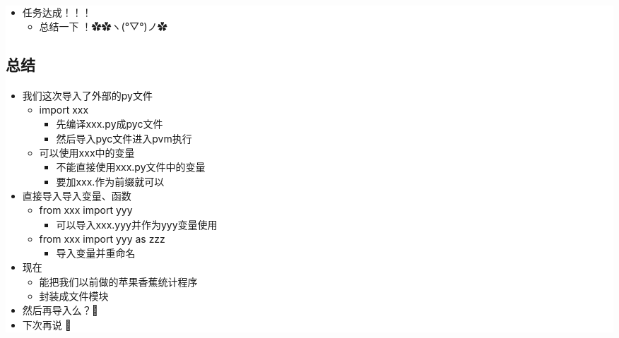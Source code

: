 - 任务达成！！！	
	- 总结一下 ！✿✿ヽ(°▽°)ノ✿

## 总结 
- 我们这次导入了外部的py文件
	- import xxx
		- 先编译xxx.py成pyc文件
		- 然后导入pyc文件进入pvm执行
	- 可以使用xxx中的变量
		- 不能直接使用xxx.py文件中的变量
		- 要加xxx.作为前缀就可以
- 直接导入导入变量、函数
	- from xxx import yyy
		- 可以导入xxx.yyy并作为yyy变量使用
	- from xxx import yyy as zzz
		- 导入变量并重命名
- 现在
	- 能把我们以前做的苹果香蕉统计程序
	- 封装成文件模块
- 然后再导入么？🤔
- 下次再说 👋



